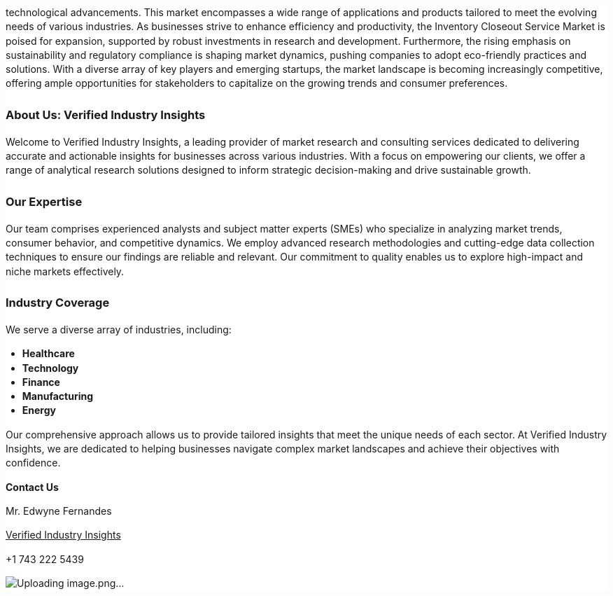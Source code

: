 technological advancements. This market encompasses a wide range of applications and products tailored to meet the evolving needs of various industries. As businesses strive to enhance efficiency and productivity, the Inventory Closeout Service Market is poised for expansion, supported by robust investments in research and development. Furthermore, the rising emphasis on sustainability and regulatory compliance is shaping market dynamics, pushing companies to adopt eco-friendly practices and solutions. With a diverse array of key players and emerging startups, the market landscape is becoming increasingly competitive, offering ample opportunities for stakeholders to capitalize on the growing trends and consumer preferences.</p><h3>About Us: Verified Industry Insights</h3><p>Welcome to Verified Industry Insights, a leading provider of market research and consulting services dedicated to delivering accurate and actionable insights for businesses across various industries. With a focus on empowering our clients, we offer a range of analytical research solutions designed to inform strategic decision-making and drive sustainable growth.</p><h3>Our Expertise</h3><p>Our team comprises experienced analysts and subject matter experts (SMEs) who specialize in analyzing market trends, consumer behavior, and competitive dynamics. We employ advanced research methodologies and cutting-edge data collection techniques to ensure our findings are reliable and relevant. Our commitment to quality enables us to explore high-impact and niche markets effectively.</p><h3>Industry Coverage</h3><p>We serve a diverse array of industries, including:</p><ul><li><strong>Healthcare</strong></li><li><strong>Technology</strong></li><li><strong>Finance</strong></li><li><strong>Manufacturing</strong></li><li><strong>Energy</strong></li></ul><p>Our comprehensive approach allows us to provide tailored insights that meet the unique needs of each sector. At Verified Industry Insights, we are dedicated to helping businesses navigate complex market landscapes and achieve their objectives with confidence.</p><p><strong>Contact Us</strong></p><p>Mr. Edwyne Fernandes</p><p><a href="https://www.verifiedindustryinsights.com/">Verified Industry Insights</a></p><p>+1 743 222 5439</p>
![Uploading image.png…]()
